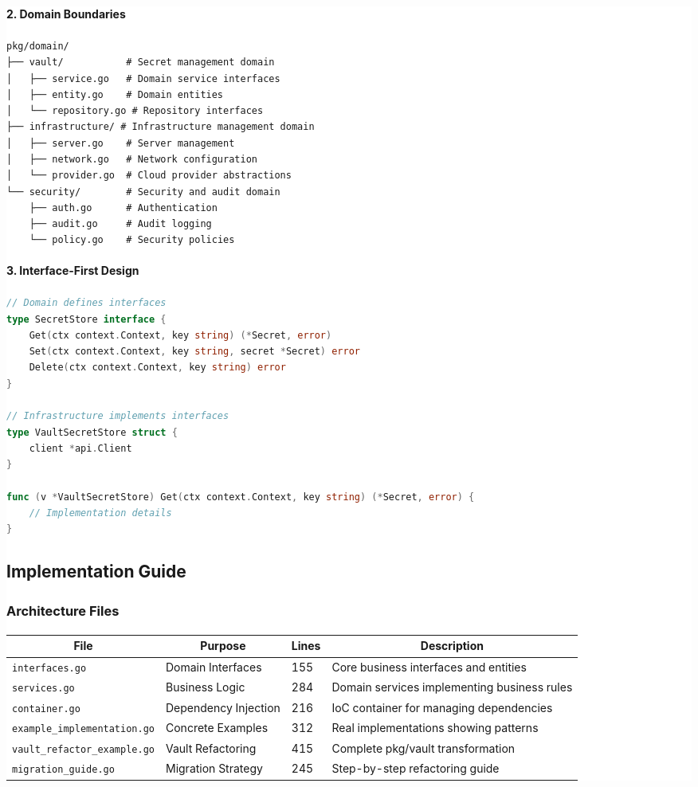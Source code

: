 #### 2. Domain Boundaries
```
pkg/domain/
├── vault/           # Secret management domain
│   ├── service.go   # Domain service interfaces
│   ├── entity.go    # Domain entities
│   └── repository.go # Repository interfaces
├── infrastructure/ # Infrastructure management domain
│   ├── server.go    # Server management
│   ├── network.go   # Network configuration
│   └── provider.go  # Cloud provider abstractions
└── security/        # Security and audit domain
    ├── auth.go      # Authentication
    ├── audit.go     # Audit logging
    └── policy.go    # Security policies
```

#### 3. Interface-First Design
```go
// Domain defines interfaces
type SecretStore interface {
    Get(ctx context.Context, key string) (*Secret, error)
    Set(ctx context.Context, key string, secret *Secret) error
    Delete(ctx context.Context, key string) error
}

// Infrastructure implements interfaces
type VaultSecretStore struct {
    client *api.Client
}

func (v *VaultSecretStore) Get(ctx context.Context, key string) (*Secret, error) {
    // Implementation details
}
```

## Implementation Guide

### Architecture Files

| File | Purpose | Lines | Description |
|------|---------|-------|-------------|
| `interfaces.go` | Domain Interfaces | 155 | Core business interfaces and entities |
| `services.go` | Business Logic | 284 | Domain services implementing business rules |
| `container.go` | Dependency Injection | 216 | IoC container for managing dependencies |
| `example_implementation.go` | Concrete Examples | 312 | Real implementations showing patterns |
| `vault_refactor_example.go` | Vault Refactoring | 415 | Complete pkg/vault transformation |
| `migration_guide.go` | Migration Strategy | 245 | Step-by-step refactoring guide |
